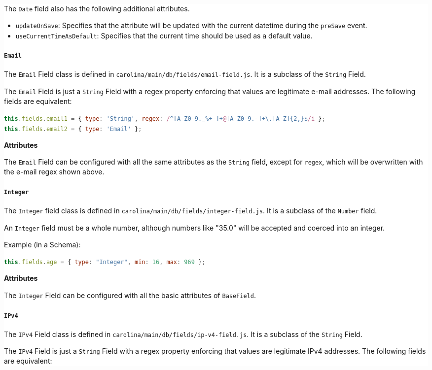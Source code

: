 The `Date` field also has the following
additional attributes.

* `updateOnSave`: Specifies that the attribute will be updated with the current datetime during the `preSave` event.
* `useCurrentTimeAsDefault`: Specifies that the current time should be used as a default value.

#### `Email`

The `Email` Field class is defined in
`carolina/main/db/fields/email-field.js`.
It is a subclass of the `String` Field.

The `Email` Field is just a `String` Field with a regex property enforcing
that values are legitimate e-mail addresses. The following fields are
equivalent:

```javascript
this.fields.email1 = { type: 'String', regex: /^[A-Z0-9._%+-]+@[A-Z0-9.-]+\.[A-Z]{2,}$/i };
this.fields.email2 = { type: 'Email' };
```

**Attributes**

The `Email` Field can be configured with all the same
attributes as the `String`
field, except for `regex`, which will be overwritten with the 
e-mail regex shown above.

#### `Integer`

The `Integer` field class is defined in
`carolina/main/db/fields/integer-field.js`.
It is a subclass of the `Number` field.

An `Integer` field must be a whole number, although numbers like "35.0" will
be accepted and coerced into an integer.

Example (in a Schema):

```javascript
this.fields.age = { type: "Integer", min: 16, max: 969 };
```

**Attributes**

The `Integer` Field can be configured with all the basic attributes of
`BaseField`.

#### `IPv4`

The `IPv4` Field class is defined in
`carolina/main/db/fields/ip-v4-field.js`.
It is a subclass of the `String` Field.

The `IPv4` Field is just a `String` Field with a regex property enforcing
that values are legitimate IPv4 addresses. The following fields are
equivalent:
